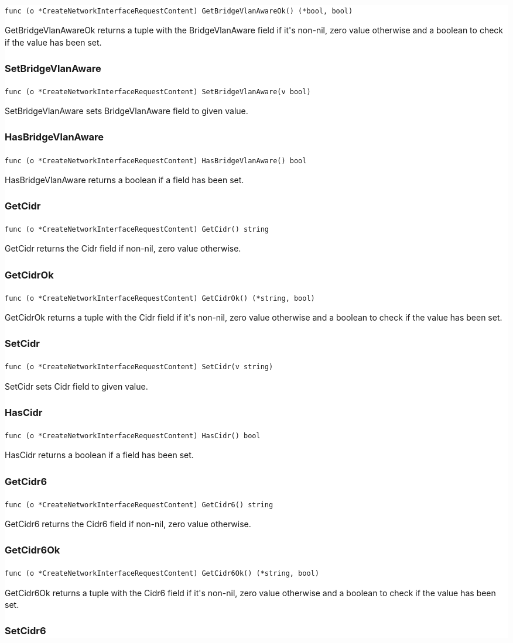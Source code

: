 `func (o *CreateNetworkInterfaceRequestContent) GetBridgeVlanAwareOk() (*bool, bool)`

GetBridgeVlanAwareOk returns a tuple with the BridgeVlanAware field if it's non-nil, zero value otherwise
and a boolean to check if the value has been set.

### SetBridgeVlanAware

`func (o *CreateNetworkInterfaceRequestContent) SetBridgeVlanAware(v bool)`

SetBridgeVlanAware sets BridgeVlanAware field to given value.

### HasBridgeVlanAware

`func (o *CreateNetworkInterfaceRequestContent) HasBridgeVlanAware() bool`

HasBridgeVlanAware returns a boolean if a field has been set.

### GetCidr

`func (o *CreateNetworkInterfaceRequestContent) GetCidr() string`

GetCidr returns the Cidr field if non-nil, zero value otherwise.

### GetCidrOk

`func (o *CreateNetworkInterfaceRequestContent) GetCidrOk() (*string, bool)`

GetCidrOk returns a tuple with the Cidr field if it's non-nil, zero value otherwise
and a boolean to check if the value has been set.

### SetCidr

`func (o *CreateNetworkInterfaceRequestContent) SetCidr(v string)`

SetCidr sets Cidr field to given value.

### HasCidr

`func (o *CreateNetworkInterfaceRequestContent) HasCidr() bool`

HasCidr returns a boolean if a field has been set.

### GetCidr6

`func (o *CreateNetworkInterfaceRequestContent) GetCidr6() string`

GetCidr6 returns the Cidr6 field if non-nil, zero value otherwise.

### GetCidr6Ok

`func (o *CreateNetworkInterfaceRequestContent) GetCidr6Ok() (*string, bool)`

GetCidr6Ok returns a tuple with the Cidr6 field if it's non-nil, zero value otherwise
and a boolean to check if the value has been set.

### SetCidr6

